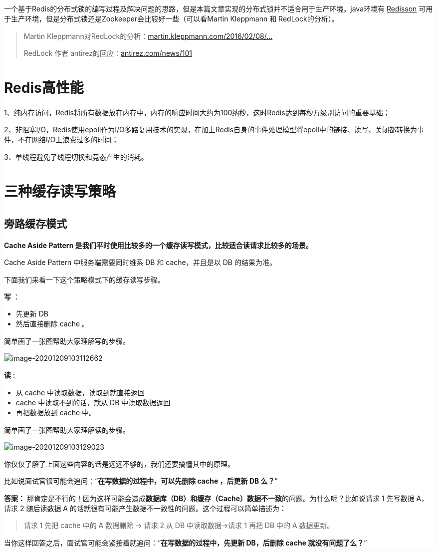 一个基于Redis的分布式锁的编写过程及解决问题的思路，但是本篇文章实现的分布式锁并不适合用于生产环境。java环境有 [Redisson](https://github.com/mrniko/redisson)  可用于生产环境，但是分布式锁还是Zookeeper会比较好一些（可以看Martin Kleppmann 和 RedLock的分析）。

> Martin Kleppmann对RedLock的分析：[martin.kleppmann.com/2016/02/08/…](http://martin.kleppmann.com/2016/02/08/how-to-do-distributed-locking.html)
>
> RedLock 作者 antirez的回应：[antirez.com/news/101](http://antirez.com/news/101)

# Redis高性能

1、纯内存访问，Redis将所有数据放在内存中，内存的响应时间大约为100纳秒，这时Redis达到每秒万级别访问的重要基础；

2、非阻塞I/O，Redis使用epoll作为I/O多路复用技术的实现，在加上Redis自身的事件处理模型将epoll中的链接、读写、关闭都转换为事件，不在网络I/O上浪费过多的时间；

3、单线程避免了线程切换和竞态产生的消耗。

# 三种缓存读写策略

## 旁路缓存模式

**Cache Aside Pattern 是我们平时使用比较多的一个缓存读写模式，比较适合读请求比较多的场景。**

Cache Aside Pattern 中服务端需要同时维系 DB 和 cache，并且是以 DB 的结果为准。

下面我们来看一下这个策略模式下的缓存读写步骤。

**写** ：

- 先更新 DB
- 然后直接删除 cache 。

简单画了一张图帮助大家理解写的步骤。

![image-20201209103112662](https://typora-lancelot.oss-cn-beijing.aliyuncs.com/typora/20201209103113-484481.png)

**读** :

- 从 cache 中读取数据，读取到就直接返回
- cache 中读取不到的话，就从 DB 中读取数据返回
- 再把数据放到 cache 中。

简单画了一张图帮助大家理解读的步骤。

![image-20201209103129023](https://typora-lancelot.oss-cn-beijing.aliyuncs.com/typora/20201209103131-670663.png)

你仅仅了解了上面这些内容的话是远远不够的，我们还要搞懂其中的原理。

比如说面试官很可能会追问：“**在写数据的过程中，可以先删除 cache ，后更新 DB 么？**”

**答案：** 那肯定是不行的！因为这样可能会造成**数据库（DB）和缓存（Cache）数据不一致**的问题。为什么呢？比如说请求 1 先写数据 A，请求 2 随后读数据 A 的话就很有可能产生数据不一致性的问题。这个过程可以简单描述为：

> 请求 1 先把 cache 中的 A 数据删除 -> 请求 2 从 DB 中读取数据->请求 1 再把 DB 中的 A 数据更新。

当你这样回答之后，面试官可能会紧接着就追问：“**在写数据的过程中，先更新 DB，后删除 cache 就没有问题了么？**”
